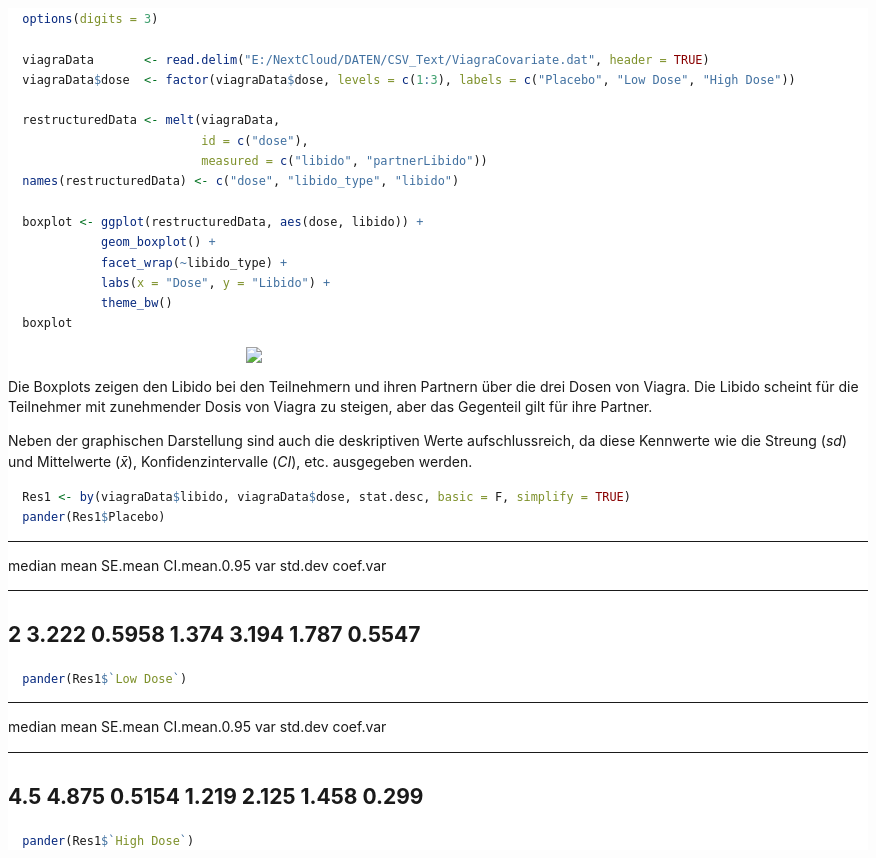 
```r
  options(digits = 3)
  
  viagraData       <- read.delim("E:/NextCloud/DATEN/CSV_Text/ViagraCovariate.dat", header = TRUE)
  viagraData$dose  <- factor(viagraData$dose, levels = c(1:3), labels = c("Placebo", "Low Dose", "High Dose"))
  
  restructuredData <- melt(viagraData,
                           id = c("dose"),
                           measured = c("libido", "partnerLibido")) 
  names(restructuredData) <- c("dose", "libido_type", "libido")
  
  boxplot <- ggplot(restructuredData, aes(dose, libido)) +
             geom_boxplot() + 
             facet_wrap(~libido_type) + 
             labs(x = "Dose", y = "Libido") +
             theme_bw()
  boxplot
```

<img src="02_ANCOVA_files/figure-html/ANCOVA1-1.png" width="384" style="display: block; margin: auto;" />

Die Boxplots zeigen den Libido bei den Teilnehmern und ihren Partnern über die drei Dosen von Viagra. Die Libido scheint für die Teilnehmer mit zunehmender Dosis von Viagra zu steigen, aber das Gegenteil gilt für ihre Partner.

Neben der graphischen Darstellung sind auch die deskriptiven Werte aufschlussreich, da diese Kennwerte wie die Streung ($sd$) und Mittelwerte ($\bar{x}$), Konfidenzintervalle ($CI$), etc. ausgegeben werden.


```r
  Res1 <- by(viagraData$libido, viagraData$dose, stat.desc, basic = F, simplify = TRUE)
  pander(Res1$Placebo)
```


----------------------------------------------------------------------
 median   mean    SE.mean   CI.mean.0.95    var    std.dev   coef.var 
-------- ------- --------- -------------- ------- --------- ----------
   2      3.222   0.5958       1.374       3.194    1.787     0.5547  
----------------------------------------------------------------------

```r
  pander(Res1$`Low Dose`)
```


----------------------------------------------------------------------
 median   mean    SE.mean   CI.mean.0.95    var    std.dev   coef.var 
-------- ------- --------- -------------- ------- --------- ----------
  4.5     4.875   0.5154       1.219       2.125    1.458     0.299   
----------------------------------------------------------------------

```r
  pander(Res1$`High Dose`)
```
